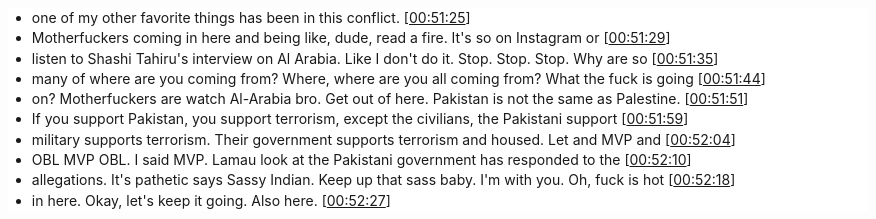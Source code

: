 *  one of my other favorite things has been in this conflict. [[00:51:25](https://www.youtube.com/watch?v=JOCxuIYqAxw&t=3085.64s)]
*  Motherfuckers coming in here and being like, dude, read a fire. It's so on Instagram or [[00:51:29](https://www.youtube.com/watch?v=JOCxuIYqAxw&t=3089.24s)]
*  listen to Shashi Tahiru's interview on Al Arabia. Like I don't do it. Stop. Stop. Stop. Why are so [[00:51:35](https://www.youtube.com/watch?v=JOCxuIYqAxw&t=3095.0s)]
*  many of where are you coming from? Where, where are you all coming from? What the fuck is going [[00:51:44](https://www.youtube.com/watch?v=JOCxuIYqAxw&t=3104.52s)]
*  on? Motherfuckers are watch Al-Arabia bro. Get out of here. Pakistan is not the same as Palestine. [[00:51:51](https://www.youtube.com/watch?v=JOCxuIYqAxw&t=3111.56s)]
*  If you support Pakistan, you support terrorism, except the civilians, the Pakistani support [[00:51:59](https://www.youtube.com/watch?v=JOCxuIYqAxw&t=3119.56s)]
*  military supports terrorism. Their government supports terrorism and housed. Let and MVP and [[00:52:04](https://www.youtube.com/watch?v=JOCxuIYqAxw&t=3124.04s)]
*  OBL MVP OBL. I said MVP. Lamau look at the Pakistani government has responded to the [[00:52:10](https://www.youtube.com/watch?v=JOCxuIYqAxw&t=3130.84s)]
*  allegations. It's pathetic says Sassy Indian. Keep up that sass baby. I'm with you. Oh, fuck is hot [[00:52:18](https://www.youtube.com/watch?v=JOCxuIYqAxw&t=3138.44s)]
*  in here. Okay, let's keep it going. Also here. [[00:52:27](https://www.youtube.com/watch?v=JOCxuIYqAxw&t=3147.1600000000003s)]
